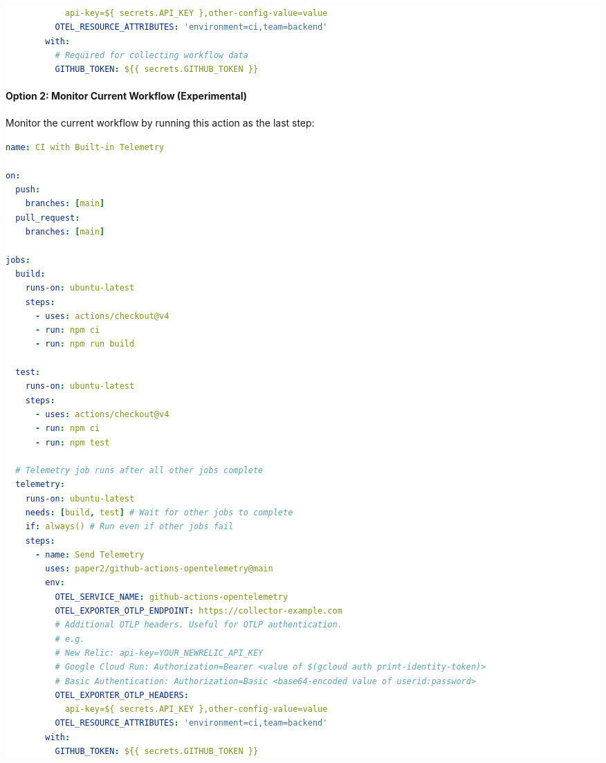 ```yaml
            api-key=${ secrets.API_KEY },other-config-value=value
          OTEL_RESOURCE_ATTRIBUTES: 'environment=ci,team=backend'
        with:
          # Required for collecting workflow data
          GITHUB_TOKEN: ${{ secrets.GITHUB_TOKEN }}
```

#### Option 2: Monitor Current Workflow (Experimental)

Monitor the current workflow by running this action as the last step:

```yaml
name: CI with Built-in Telemetry

on:
  push:
    branches: [main]
  pull_request:
    branches: [main]

jobs:
  build:
    runs-on: ubuntu-latest
    steps:
      - uses: actions/checkout@v4
      - run: npm ci
      - run: npm run build

  test:
    runs-on: ubuntu-latest
    steps:
      - uses: actions/checkout@v4
      - run: npm ci
      - run: npm test

  # Telemetry job runs after all other jobs complete
  telemetry:
    runs-on: ubuntu-latest
    needs: [build, test] # Wait for other jobs to complete
    if: always() # Run even if other jobs fail
    steps:
      - name: Send Telemetry
        uses: paper2/github-actions-opentelemetry@main
        env:
          OTEL_SERVICE_NAME: github-actions-opentelemetry
          OTEL_EXPORTER_OTLP_ENDPOINT: https://collector-example.com
          # Additional OTLP headers. Useful for OTLP authentication.
          # e.g.
          # New Relic: api-key=YOUR_NEWRELIC_API_KEY
          # Google Cloud Run: Authorization=Bearer <value of $(gcloud auth print-identity-token)>
          # Basic Authentication: Authorization=Basic <base64-encoded value of userid:password>
          OTEL_EXPORTER_OTLP_HEADERS:
            api-key=${ secrets.API_KEY },other-config-value=value
          OTEL_RESOURCE_ATTRIBUTES: 'environment=ci,team=backend'
        with:
          GITHUB_TOKEN: ${{ secrets.GITHUB_TOKEN }}
```
